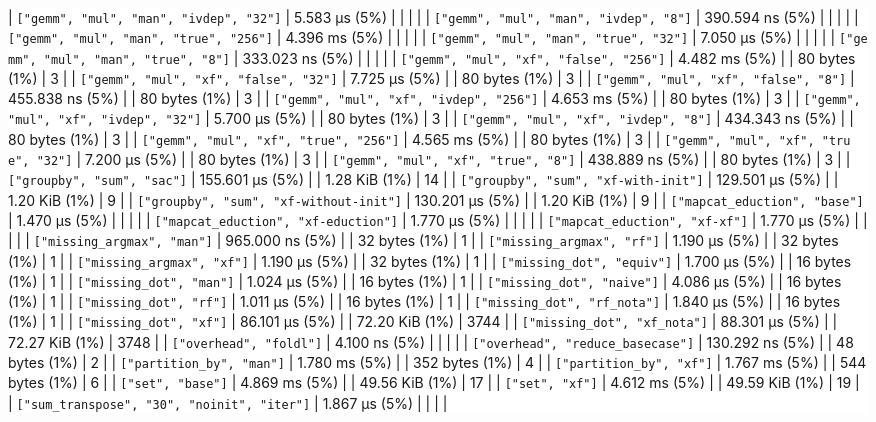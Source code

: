 | `["gemm", "mul", "man", "ivdep", "32"]`                        |   5.583 μs (5%) |         |                 |             |
| `["gemm", "mul", "man", "ivdep", "8"]`                         | 390.594 ns (5%) |         |                 |             |
| `["gemm", "mul", "man", "true", "256"]`                        |   4.396 ms (5%) |         |                 |             |
| `["gemm", "mul", "man", "true", "32"]`                         |   7.050 μs (5%) |         |                 |             |
| `["gemm", "mul", "man", "true", "8"]`                          | 333.023 ns (5%) |         |                 |             |
| `["gemm", "mul", "xf", "false", "256"]`                        |   4.482 ms (5%) |         |   80 bytes (1%) |           3 |
| `["gemm", "mul", "xf", "false", "32"]`                         |   7.725 μs (5%) |         |   80 bytes (1%) |           3 |
| `["gemm", "mul", "xf", "false", "8"]`                          | 455.838 ns (5%) |         |   80 bytes (1%) |           3 |
| `["gemm", "mul", "xf", "ivdep", "256"]`                        |   4.653 ms (5%) |         |   80 bytes (1%) |           3 |
| `["gemm", "mul", "xf", "ivdep", "32"]`                         |   5.700 μs (5%) |         |   80 bytes (1%) |           3 |
| `["gemm", "mul", "xf", "ivdep", "8"]`                          | 434.343 ns (5%) |         |   80 bytes (1%) |           3 |
| `["gemm", "mul", "xf", "true", "256"]`                         |   4.565 ms (5%) |         |   80 bytes (1%) |           3 |
| `["gemm", "mul", "xf", "true", "32"]`                          |   7.200 μs (5%) |         |   80 bytes (1%) |           3 |
| `["gemm", "mul", "xf", "true", "8"]`                           | 438.889 ns (5%) |         |   80 bytes (1%) |           3 |
| `["groupby", "sum", "sac"]`                                    | 155.601 μs (5%) |         |   1.28 KiB (1%) |          14 |
| `["groupby", "sum", "xf-with-init"]`                           | 129.501 μs (5%) |         |   1.20 KiB (1%) |           9 |
| `["groupby", "sum", "xf-without-init"]`                        | 130.201 μs (5%) |         |   1.20 KiB (1%) |           9 |
| `["mapcat_eduction", "base"]`                                  |   1.470 μs (5%) |         |                 |             |
| `["mapcat_eduction", "xf-eduction"]`                           |   1.770 μs (5%) |         |                 |             |
| `["mapcat_eduction", "xf-xf"]`                                 |   1.770 μs (5%) |         |                 |             |
| `["missing_argmax", "man"]`                                    | 965.000 ns (5%) |         |   32 bytes (1%) |           1 |
| `["missing_argmax", "rf"]`                                     |   1.190 μs (5%) |         |   32 bytes (1%) |           1 |
| `["missing_argmax", "xf"]`                                     |   1.190 μs (5%) |         |   32 bytes (1%) |           1 |
| `["missing_dot", "equiv"]`                                     |   1.700 μs (5%) |         |   16 bytes (1%) |           1 |
| `["missing_dot", "man"]`                                       |   1.024 μs (5%) |         |   16 bytes (1%) |           1 |
| `["missing_dot", "naive"]`                                     |   4.086 μs (5%) |         |   16 bytes (1%) |           1 |
| `["missing_dot", "rf"]`                                        |   1.011 μs (5%) |         |   16 bytes (1%) |           1 |
| `["missing_dot", "rf_nota"]`                                   |   1.840 μs (5%) |         |   16 bytes (1%) |           1 |
| `["missing_dot", "xf"]`                                        |  86.101 μs (5%) |         |  72.20 KiB (1%) |        3744 |
| `["missing_dot", "xf_nota"]`                                   |  88.301 μs (5%) |         |  72.27 KiB (1%) |        3748 |
| `["overhead", "foldl"]`                                        |   4.100 ns (5%) |         |                 |             |
| `["overhead", "reduce_basecase"]`                              | 130.292 ns (5%) |         |   48 bytes (1%) |           2 |
| `["partition_by", "man"]`                                      |   1.780 ms (5%) |         |  352 bytes (1%) |           4 |
| `["partition_by", "xf"]`                                       |   1.767 ms (5%) |         |  544 bytes (1%) |           6 |
| `["set", "base"]`                                              |   4.869 ms (5%) |         |  49.56 KiB (1%) |          17 |
| `["set", "xf"]`                                                |   4.612 ms (5%) |         |  49.59 KiB (1%) |          19 |
| `["sum_transpose", "30", "noinit", "iter"]`                    |   1.867 μs (5%) |         |                 |             |